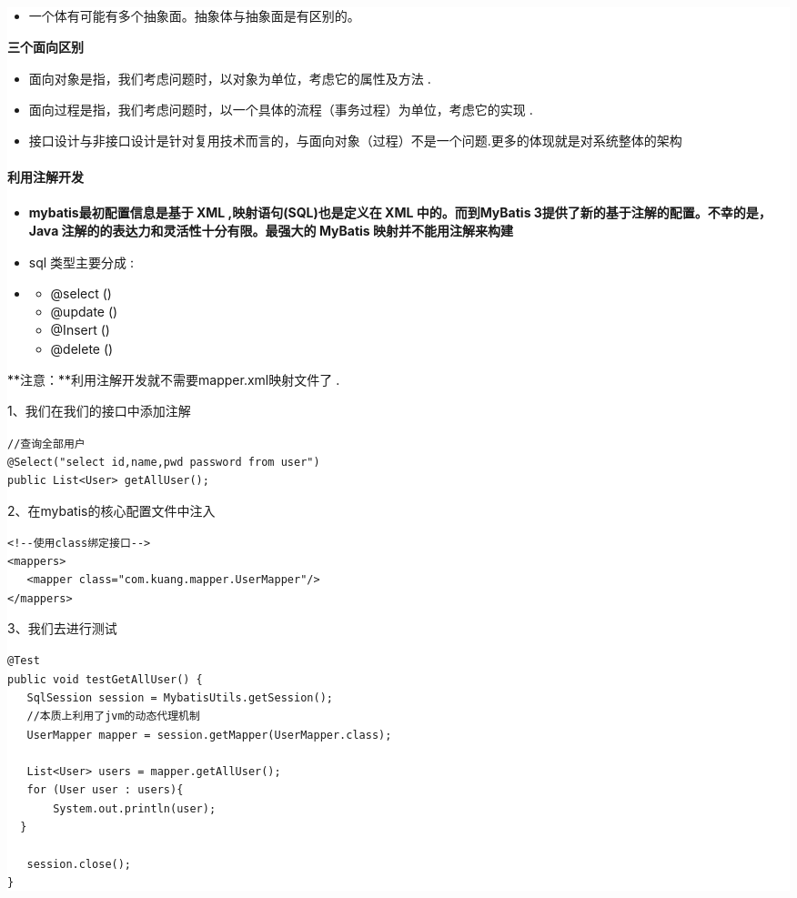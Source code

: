 - 一个体有可能有多个抽象面。抽象体与抽象面是有区别的。



**三个面向区别**

- 面向对象是指，我们考虑问题时，以对象为单位，考虑它的属性及方法 .

- 面向过程是指，我们考虑问题时，以一个具体的流程（事务过程）为单位，考虑它的实现 .

- 接口设计与非接口设计是针对复用技术而言的，与面向对象（过程）不是一个问题.更多的体现就是对系统整体的架构

  

#### 利用注解开发

- **mybatis最初配置信息是基于 XML ,映射语句(SQL)也是定义在 XML 中的。而到MyBatis 3提供了新的基于注解的配置。不幸的是，Java 注解的的表达力和灵活性十分有限。最强大的 MyBatis 映射并不能用注解来构建**

- sql 类型主要分成 :

- - @select ()
  - @update ()
  - @Insert ()
  - @delete ()



**注意：**利用注解开发就不需要mapper.xml映射文件了 .

1、我们在我们的接口中添加注解

```
//查询全部用户
@Select("select id,name,pwd password from user")
public List<User> getAllUser();
```

2、在mybatis的核心配置文件中注入

```
<!--使用class绑定接口-->
<mappers>
   <mapper class="com.kuang.mapper.UserMapper"/>
</mappers>
```

3、我们去进行测试

```
@Test
public void testGetAllUser() {
   SqlSession session = MybatisUtils.getSession();
   //本质上利用了jvm的动态代理机制
   UserMapper mapper = session.getMapper(UserMapper.class);

   List<User> users = mapper.getAllUser();
   for (User user : users){
       System.out.println(user);
  }

   session.close();
}
```
